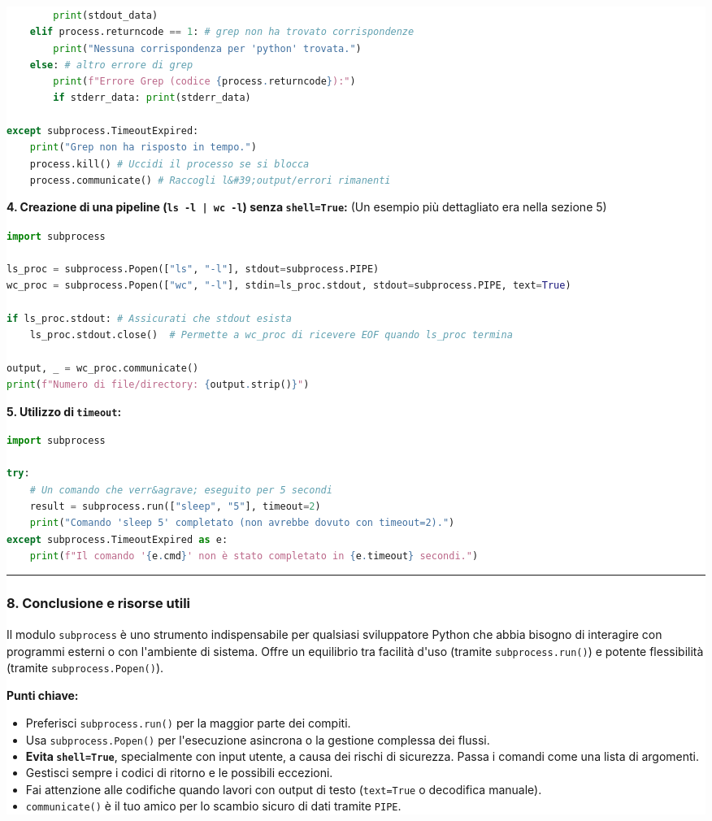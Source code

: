```python
        print(stdout_data)
    elif process.returncode == 1: # grep non ha trovato corrispondenze
        print("Nessuna corrispondenza per 'python' trovata.")
    else: # altro errore di grep
        print(f"Errore Grep (codice {process.returncode}):")
        if stderr_data: print(stderr_data)

except subprocess.TimeoutExpired:
    print("Grep non ha risposto in tempo.")
    process.kill() # Uccidi il processo se si blocca
    process.communicate() # Raccogli l&#39;output/errori rimanenti
```

**4. Creazione di una pipeline (`ls -l | wc -l`) senza `shell=True`:**
(Un esempio pi&ugrave; dettagliato era nella sezione 5)
```python
import subprocess

ls_proc = subprocess.Popen(["ls", "-l"], stdout=subprocess.PIPE)
wc_proc = subprocess.Popen(["wc", "-l"], stdin=ls_proc.stdout, stdout=subprocess.PIPE, text=True)

if ls_proc.stdout: # Assicurati che stdout esista
    ls_proc.stdout.close()  # Permette a wc_proc di ricevere EOF quando ls_proc termina

output, _ = wc_proc.communicate()
print(f"Numero di file/directory: {output.strip()}")
```

**5. Utilizzo di `timeout`:**
```python
import subprocess

try:
    # Un comando che verr&agrave; eseguito per 5 secondi
    result = subprocess.run(["sleep", "5"], timeout=2)
    print("Comando 'sleep 5' completato (non avrebbe dovuto con timeout=2).")
except subprocess.TimeoutExpired as e:
    print(f"Il comando '{e.cmd}' non è stato completato in {e.timeout} secondi.")
```

---

### 8. Conclusione e risorse utili

Il modulo `subprocess` &egrave; uno strumento indispensabile per qualsiasi sviluppatore Python che abbia bisogno di interagire con programmi esterni o con l&#39;ambiente di sistema. Offre un equilibrio tra facilit&agrave; d&#39;uso (tramite `subprocess.run()`) e potente flessibilit&agrave; (tramite `subprocess.Popen()`).

**Punti chiave:**
*   Preferisci `subprocess.run()` per la maggior parte dei compiti.
*   Usa `subprocess.Popen()` per l&#39;esecuzione asincrona o la gestione complessa dei flussi.
*   **Evita `shell=True`**, specialmente con input utente, a causa dei rischi di sicurezza. Passa i comandi come una lista di argomenti.
*   Gestisci sempre i codici di ritorno e le possibili eccezioni.
*   Fai attenzione alle codifiche quando lavori con output di testo (`text=True` o decodifica manuale).
*   `communicate()` &egrave; il tuo amico per lo scambio sicuro di dati tramite `PIPE`.
